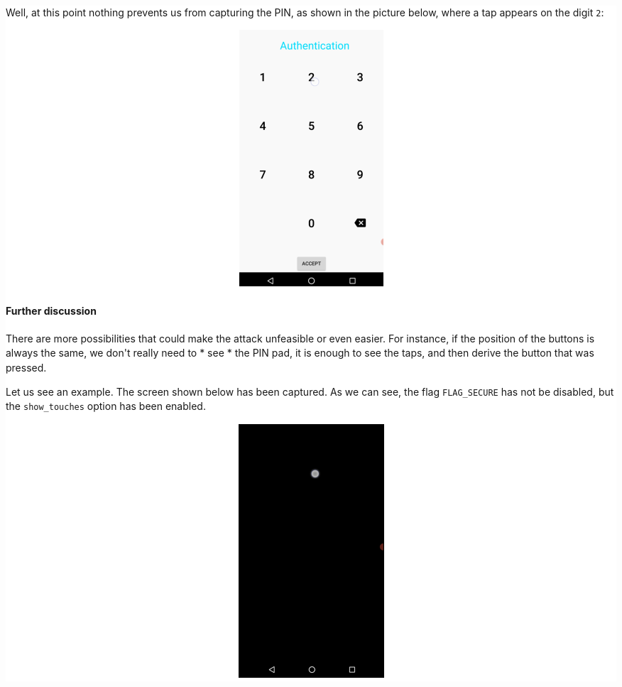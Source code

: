 
Well, at this point nothing prevents us from capturing the PIN, as shown in the picture below, where a tap appears on the digit `2`: 

<p align="center">
<img src="/assets/images/abusing_shared_object/capture_touch.png">
</p>


#### Further discussion

There are more possibilities that could make the attack unfeasible or even easier. 
For instance, if the position of the buttons is always the same, we don't really need to * see * the PIN pad, it is enough to see the taps, and 
then derive the button that was pressed.

Let us see an example. The screen shown below has been captured. As we can see, the flag `FLAG_SECURE` has not be disabled, but the
`show_touches` option has been enabled. 


<p align="center">
<img src="/assets/images/abusing_shared_object/not_visible.png">
</p>
